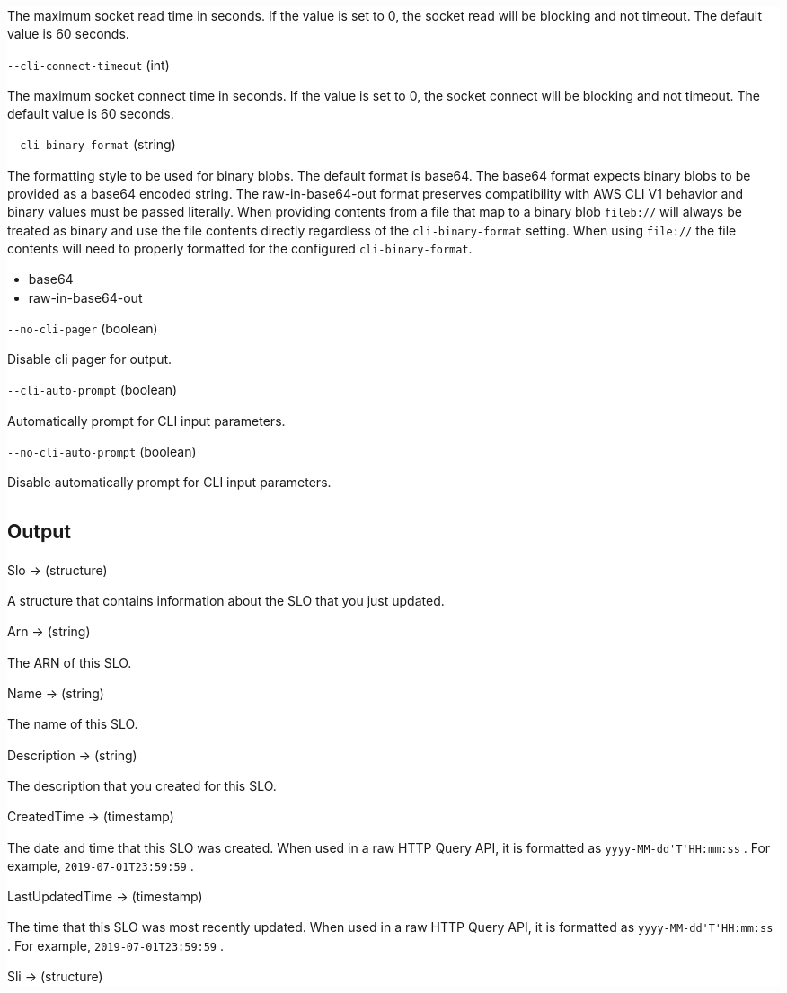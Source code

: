 The maximum socket read time in seconds. If the value is set to 0, the socket read will be blocking and not timeout. The default value is 60 seconds.

`--cli-connect-timeout` (int)

The maximum socket connect time in seconds. If the value is set to 0, the socket connect will be blocking and not timeout. The default value is 60 seconds.

`--cli-binary-format` (string)

The formatting style to be used for binary blobs. The default format is base64. The base64 format expects binary blobs to be provided as a base64 encoded string. The raw-in-base64-out format preserves compatibility with AWS CLI V1 behavior and binary values must be passed literally. When providing contents from a file that map to a binary blob `fileb://` will always be treated as binary and use the file contents directly regardless of the `cli-binary-format` setting. When using `file://` the file contents will need to properly formatted for the configured `cli-binary-format`.

- base64
- raw-in-base64-out

`--no-cli-pager` (boolean)

Disable cli pager for output.

`--cli-auto-prompt` (boolean)

Automatically prompt for CLI input parameters.

`--no-cli-auto-prompt` (boolean)

Disable automatically prompt for CLI input parameters.

## Output

Slo -> (structure)

A structure that contains information about the SLO that you just updated.

Arn -> (string)

The ARN of this SLO.

Name -> (string)

The name of this SLO.

Description -> (string)

The description that you created for this SLO.

CreatedTime -> (timestamp)

The date and time that this SLO was created. When used in a raw HTTP Query API, it is formatted as `yyyy-MM-dd'T'HH:mm:ss` . For example, `2019-07-01T23:59:59` .

LastUpdatedTime -> (timestamp)

The time that this SLO was most recently updated. When used in a raw HTTP Query API, it is formatted as `yyyy-MM-dd'T'HH:mm:ss` . For example, `2019-07-01T23:59:59` .

Sli -> (structure)
